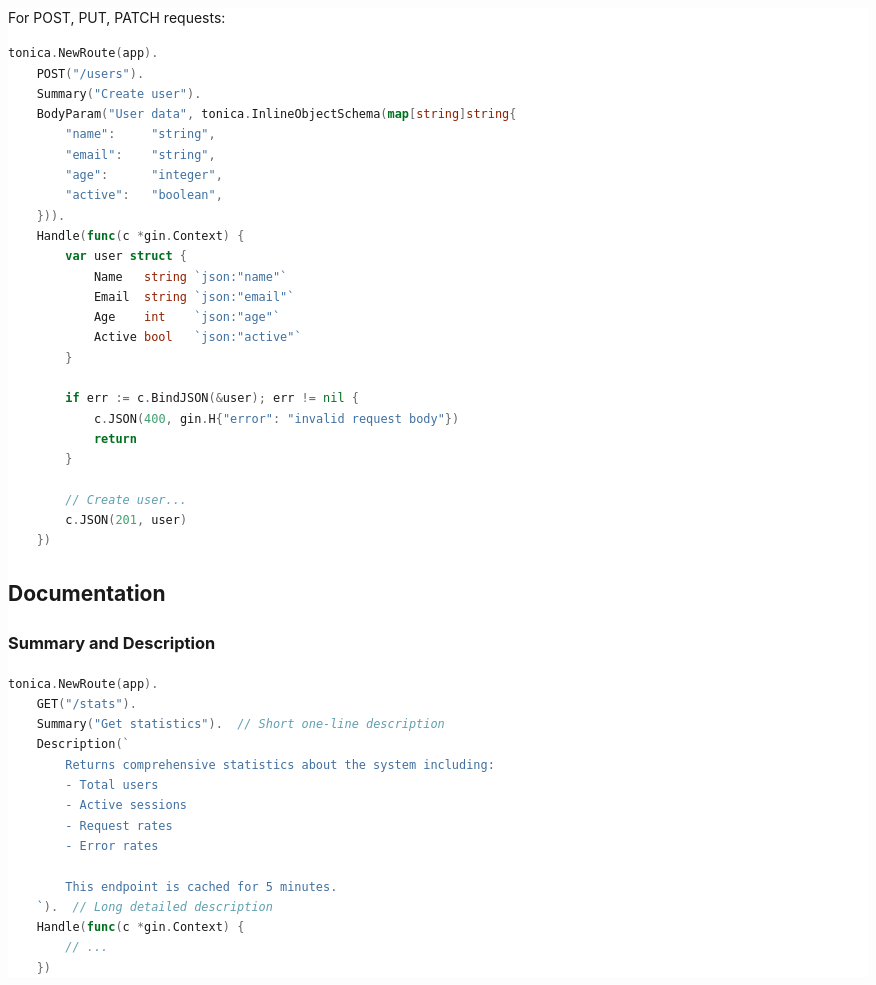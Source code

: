 For POST, PUT, PATCH requests:

```go
tonica.NewRoute(app).
    POST("/users").
    Summary("Create user").
    BodyParam("User data", tonica.InlineObjectSchema(map[string]string{
        "name":     "string",
        "email":    "string",
        "age":      "integer",
        "active":   "boolean",
    })).
    Handle(func(c *gin.Context) {
        var user struct {
            Name   string `json:"name"`
            Email  string `json:"email"`
            Age    int    `json:"age"`
            Active bool   `json:"active"`
        }

        if err := c.BindJSON(&user); err != nil {
            c.JSON(400, gin.H{"error": "invalid request body"})
            return
        }

        // Create user...
        c.JSON(201, user)
    })
```

## Documentation

### Summary and Description

```go
tonica.NewRoute(app).
    GET("/stats").
    Summary("Get statistics").  // Short one-line description
    Description(`
        Returns comprehensive statistics about the system including:
        - Total users
        - Active sessions
        - Request rates
        - Error rates

        This endpoint is cached for 5 minutes.
    `).  // Long detailed description
    Handle(func(c *gin.Context) {
        // ...
    })
```
